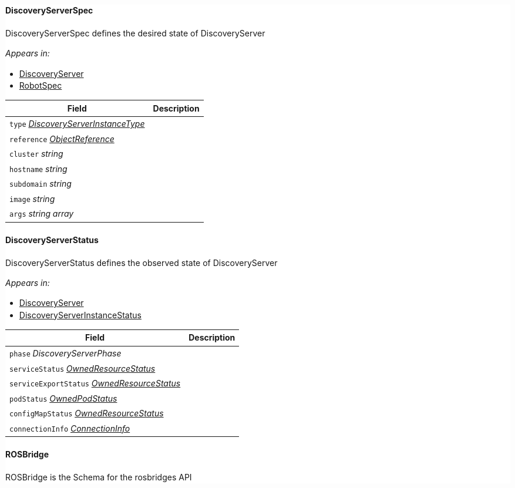 
#### DiscoveryServerSpec



DiscoveryServerSpec defines the desired state of DiscoveryServer

_Appears in:_
- [DiscoveryServer](#discoveryserver)
- [RobotSpec](#robotspec)

| Field | Description |
| --- | --- |
| `type` _[DiscoveryServerInstanceType](#discoveryserverinstancetype)_ |  |
| `reference` _[ObjectReference](https://kubernetes.io/docs/reference/generated/kubernetes-api/v1.22/#objectreference-v1-core)_ |  |
| `cluster` _string_ |  |
| `hostname` _string_ |  |
| `subdomain` _string_ |  |
| `image` _string_ |  |
| `args` _string array_ |  |


#### DiscoveryServerStatus



DiscoveryServerStatus defines the observed state of DiscoveryServer

_Appears in:_
- [DiscoveryServer](#discoveryserver)
- [DiscoveryServerInstanceStatus](#discoveryserverinstancestatus)

| Field | Description |
| --- | --- |
| `phase` _DiscoveryServerPhase_ |  |
| `serviceStatus` _[OwnedResourceStatus](#ownedresourcestatus)_ |  |
| `serviceExportStatus` _[OwnedResourceStatus](#ownedresourcestatus)_ |  |
| `podStatus` _[OwnedPodStatus](#ownedpodstatus)_ |  |
| `configMapStatus` _[OwnedResourceStatus](#ownedresourcestatus)_ |  |
| `connectionInfo` _[ConnectionInfo](#connectioninfo)_ |  |


#### ROSBridge



ROSBridge is the Schema for the rosbridges API


